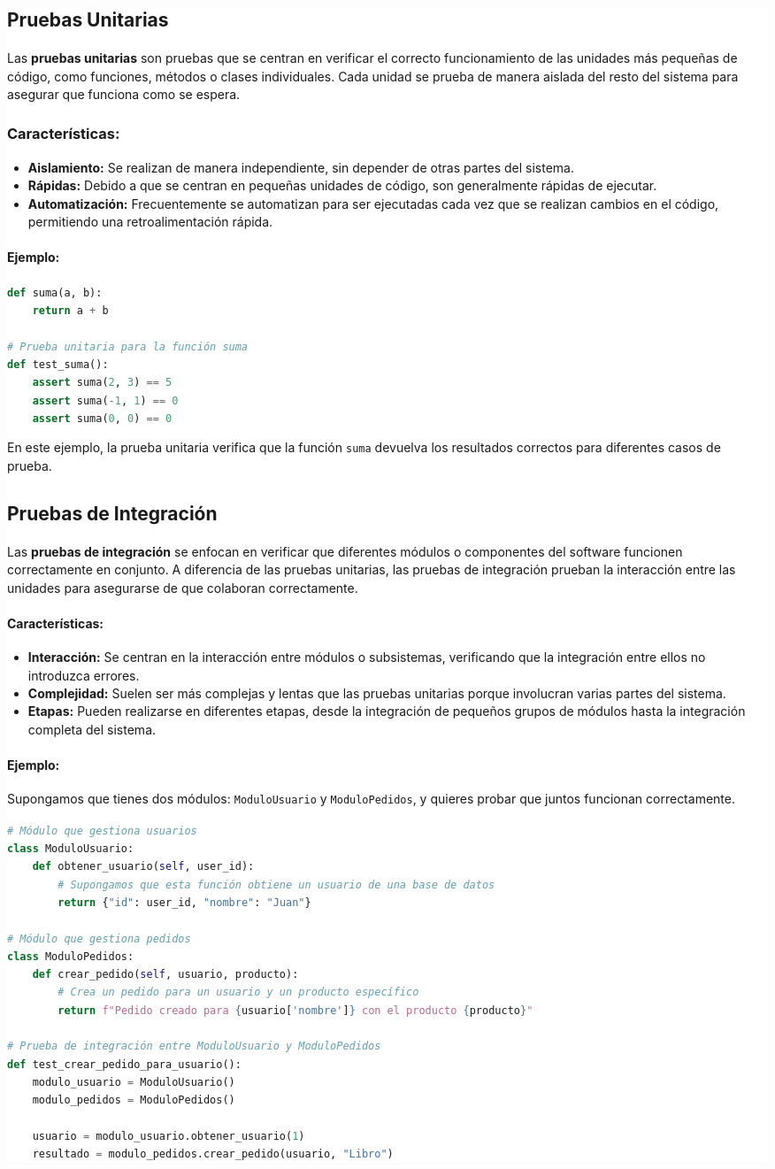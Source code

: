 ## Pruebas Unitarias
Las **pruebas unitarias** son pruebas que se centran en verificar el correcto funcionamiento de las unidades más pequeñas de código, como funciones, métodos o clases individuales. Cada unidad se prueba de manera aislada del resto del sistema para asegurar que funciona como se espera.

### Características:
- **Aislamiento:** Se realizan de manera independiente, sin depender de otras partes del sistema.
- **Rápidas:** Debido a que se centran en pequeñas unidades de código, son generalmente rápidas de ejecutar.
- **Automatización:** Frecuentemente se automatizan para ser ejecutadas cada vez que se realizan cambios en el código, permitiendo una retroalimentación rápida.
  
#### Ejemplo:
```python
def suma(a, b):
    return a + b

# Prueba unitaria para la función suma
def test_suma():
    assert suma(2, 3) == 5
    assert suma(-1, 1) == 0
    assert suma(0, 0) == 0
```
En este ejemplo, la prueba unitaria verifica que la función `suma` devuelva los resultados correctos para diferentes casos de prueba.

## Pruebas de Integración
Las **pruebas de integración** se enfocan en verificar que diferentes módulos o componentes del software funcionen correctamente en conjunto. A diferencia de las pruebas unitarias, las pruebas de integración prueban la interacción entre las unidades para asegurarse de que colaboran correctamente.

#### Características:
- **Interacción:** Se centran en la interacción entre módulos o subsistemas, verificando que la integración entre ellos no introduzca errores.
- **Complejidad:** Suelen ser más complejas y lentas que las pruebas unitarias porque involucran varias partes del sistema.
- **Etapas:** Pueden realizarse en diferentes etapas, desde la integración de pequeños grupos de módulos hasta la integración completa del sistema.

#### Ejemplo:
Supongamos que tienes dos módulos: `ModuloUsuario` y `ModuloPedidos`, y quieres probar que juntos funcionan correctamente.
```python
# Módulo que gestiona usuarios
class ModuloUsuario:
    def obtener_usuario(self, user_id):
        # Supongamos que esta función obtiene un usuario de una base de datos
        return {"id": user_id, "nombre": "Juan"}

# Módulo que gestiona pedidos
class ModuloPedidos:
    def crear_pedido(self, usuario, producto):
        # Crea un pedido para un usuario y un producto específico
        return f"Pedido creado para {usuario['nombre']} con el producto {producto}"

# Prueba de integración entre ModuloUsuario y ModuloPedidos
def test_crear_pedido_para_usuario():
    modulo_usuario = ModuloUsuario()
    modulo_pedidos = ModuloPedidos()
    
    usuario = modulo_usuario.obtener_usuario(1)
    resultado = modulo_pedidos.crear_pedido(usuario, "Libro")
```